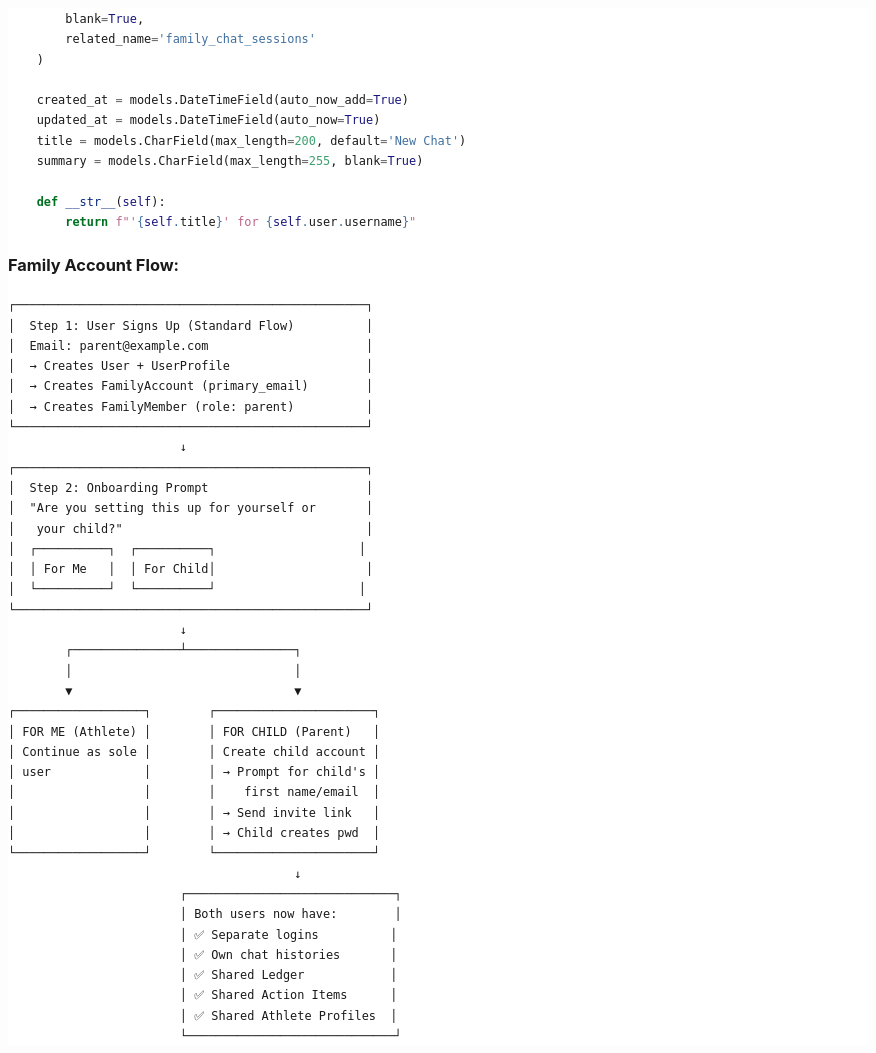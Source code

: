 ```python
        blank=True,
        related_name='family_chat_sessions'
    )

    created_at = models.DateTimeField(auto_now_add=True)
    updated_at = models.DateTimeField(auto_now=True)
    title = models.CharField(max_length=200, default='New Chat')
    summary = models.CharField(max_length=255, blank=True)

    def __str__(self):
        return f"'{self.title}' for {self.user.username}"
```

### Family Account Flow:

```
┌─────────────────────────────────────────────────┐
│  Step 1: User Signs Up (Standard Flow)          │
│  Email: parent@example.com                      │
│  → Creates User + UserProfile                   │
│  → Creates FamilyAccount (primary_email)        │
│  → Creates FamilyMember (role: parent)          │
└─────────────────────────────────────────────────┘
                        ↓
┌─────────────────────────────────────────────────┐
│  Step 2: Onboarding Prompt                      │
│  "Are you setting this up for yourself or       │
│   your child?"                                  │
│  ┌──────────┐  ┌──────────┐                    │
│  │ For Me   │  │ For Child│                     │
│  └──────────┘  └──────────┘                    │
└─────────────────────────────────────────────────┘
                        ↓
        ┌───────────────┴───────────────┐
        │                               │
        ▼                               ▼
┌──────────────────┐        ┌──────────────────────┐
│ FOR ME (Athlete) │        │ FOR CHILD (Parent)   │
│ Continue as sole │        │ Create child account │
│ user             │        │ → Prompt for child's │
│                  │        │    first name/email  │
│                  │        │ → Send invite link   │
│                  │        │ → Child creates pwd  │
└──────────────────┘        └──────────────────────┘
                                        ↓
                        ┌─────────────────────────────┐
                        │ Both users now have:        │
                        │ ✅ Separate logins          │
                        │ ✅ Own chat histories       │
                        │ ✅ Shared Ledger            │
                        │ ✅ Shared Action Items      │
                        │ ✅ Shared Athlete Profiles  │
                        └─────────────────────────────┘
```
